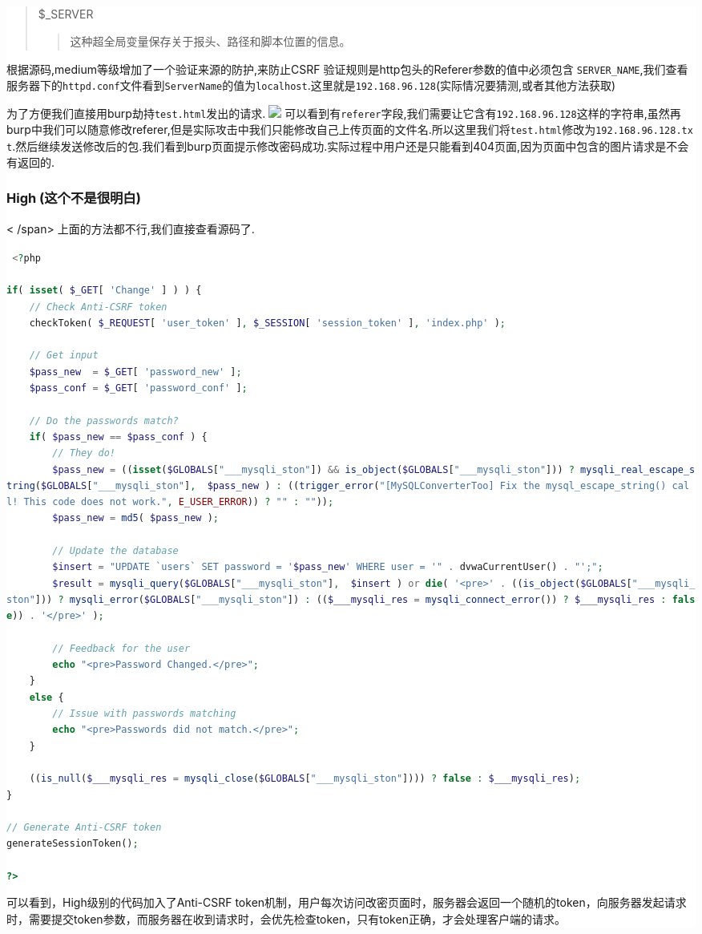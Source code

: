 > $_SERVER
>> 这种超全局变量保存关于报头、路径和脚本位置的信息。

根据源码,medium等级增加了一个验证来源的防护,来防止CSRF
验证规则是http包头的Referer参数的值中必须包含 `SERVER_NAME`,我们查看服务器下的`httpd.conf`文件看到`ServerName`的值为`localhost`.这里就是`192.168.96.128`(实际情况要猜测,或者其他方法获取)

为了方便我们直接用burp劫持`test.html`发出的请求.
![](https://e1sewhere.github.io/images/018.png)
可以看到有`referer`字段,我们需要让它含有`192.168.96.128`这样的字符串,虽然再burp中我们可以随意修改referer,但是实际攻击中我们只能修改自己上传页面的文件名.所以这里我们将`test.html`修改为`192.168.96.128.txt`.然后继续发送修改后的包.我们看到burp页面提示修改密码成功.实际过程中用户还是只能看到404页面,因为页面中包含的图片请求是不会有返回的.

### High (这个不是很明白) 

  <span id="csrfh"> < /span>
上面的方法都不行,我们直接查看源码了.

```php
 <?php

if( isset( $_GET[ 'Change' ] ) ) {
    // Check Anti-CSRF token
    checkToken( $_REQUEST[ 'user_token' ], $_SESSION[ 'session_token' ], 'index.php' );

    // Get input
    $pass_new  = $_GET[ 'password_new' ];
    $pass_conf = $_GET[ 'password_conf' ];

    // Do the passwords match?
    if( $pass_new == $pass_conf ) {
        // They do!
        $pass_new = ((isset($GLOBALS["___mysqli_ston"]) && is_object($GLOBALS["___mysqli_ston"])) ? mysqli_real_escape_string($GLOBALS["___mysqli_ston"],  $pass_new ) : ((trigger_error("[MySQLConverterToo] Fix the mysql_escape_string() call! This code does not work.", E_USER_ERROR)) ? "" : ""));
        $pass_new = md5( $pass_new );

        // Update the database
        $insert = "UPDATE `users` SET password = '$pass_new' WHERE user = '" . dvwaCurrentUser() . "';";
        $result = mysqli_query($GLOBALS["___mysqli_ston"],  $insert ) or die( '<pre>' . ((is_object($GLOBALS["___mysqli_ston"])) ? mysqli_error($GLOBALS["___mysqli_ston"]) : (($___mysqli_res = mysqli_connect_error()) ? $___mysqli_res : false)) . '</pre>' );

        // Feedback for the user
        echo "<pre>Password Changed.</pre>";
    }
    else {
        // Issue with passwords matching
        echo "<pre>Passwords did not match.</pre>";
    }

    ((is_null($___mysqli_res = mysqli_close($GLOBALS["___mysqli_ston"]))) ? false : $___mysqli_res);
}

// Generate Anti-CSRF token
generateSessionToken();

?>
```
可以看到，High级别的代码加入了Anti-CSRF token机制，用户每次访问改密页面时，服务器会返回一个随机的token，向服务器发起请求时，需要提交token参数，而服务器在收到请求时，会优先检查token，只有token正确，才会处理客户端的请求。
